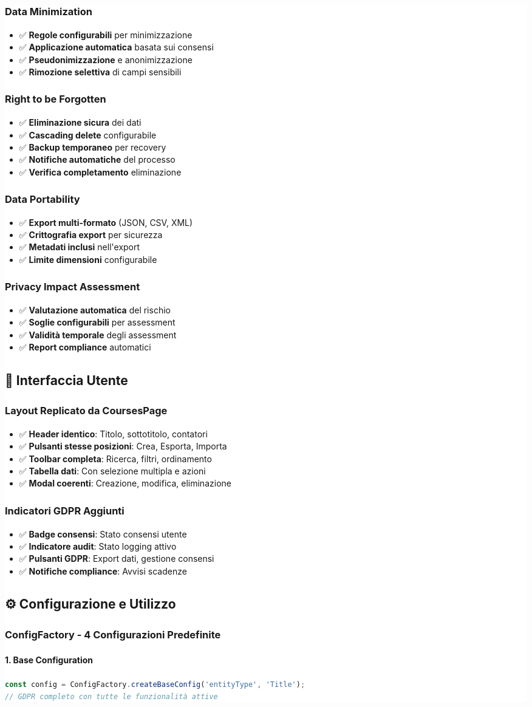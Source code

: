 ### Data Minimization
- ✅ **Regole configurabili** per minimizzazione
- ✅ **Applicazione automatica** basata sui consensi
- ✅ **Pseudonimizzazione** e anonimizzazione
- ✅ **Rimozione selettiva** di campi sensibili

### Right to be Forgotten
- ✅ **Eliminazione sicura** dei dati
- ✅ **Cascading delete** configurabile
- ✅ **Backup temporaneo** per recovery
- ✅ **Notifiche automatiche** del processo
- ✅ **Verifica completamento** eliminazione

### Data Portability
- ✅ **Export multi-formato** (JSON, CSV, XML)
- ✅ **Crittografia export** per sicurezza
- ✅ **Metadati inclusi** nell'export
- ✅ **Limite dimensioni** configurabile

### Privacy Impact Assessment
- ✅ **Valutazione automatica** del rischio
- ✅ **Soglie configurabili** per assessment
- ✅ **Validità temporale** degli assessment
- ✅ **Report compliance** automatici

## 🎨 Interfaccia Utente

### Layout Replicato da CoursesPage
- ✅ **Header identico**: Titolo, sottotitolo, contatori
- ✅ **Pulsanti stesse posizioni**: Crea, Esporta, Importa
- ✅ **Toolbar completa**: Ricerca, filtri, ordinamento
- ✅ **Tabella dati**: Con selezione multipla e azioni
- ✅ **Modal coerenti**: Creazione, modifica, eliminazione

### Indicatori GDPR Aggiunti
- ✅ **Badge consensi**: Stato consensi utente
- ✅ **Indicatore audit**: Stato logging attivo
- ✅ **Pulsanti GDPR**: Export dati, gestione consensi
- ✅ **Notifiche compliance**: Avvisi scadenze

## ⚙️ Configurazione e Utilizzo

### ConfigFactory - 4 Configurazioni Predefinite

#### 1. Base Configuration
```typescript
const config = ConfigFactory.createBaseConfig('entityType', 'Title');
// GDPR completo con tutte le funzionalità attive
```
